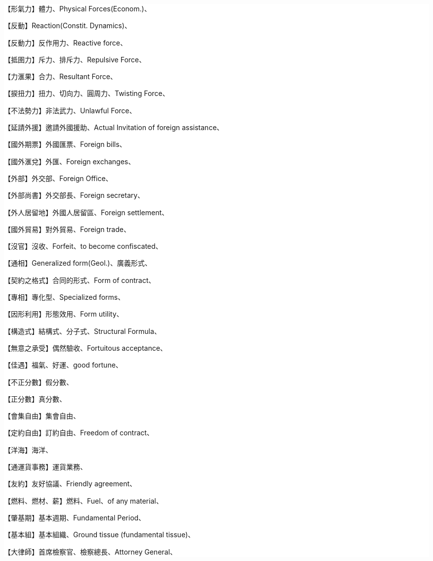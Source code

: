 【形氣力】體力、Physical Forces(Econom.)、

【反動】Reaction(Constit. Dynamics)、

【反動力】反作用力、Reactive force、

【抵圉力】斥力、排斥力、Repulsive Force、

【力滙果】合力、Resultant Force、

【捩扭力】扭力、切向力、圓周力、Twisting Force、

【不法勢力】非法武力、Unlawful Force、

【延請外援】邀請外國援助、Actual Invitation of foreign assistance、

【國外期票】外國匯票、Foreign bills、

【國外滙兌】外匯、Foreign exchanges、

【外部】外交部、Foreign Office、

【外部尚書】外交部長、Foreign secretary、

【外人居留地】外國人居留區、Foreign settlement、

【國外貿易】對外貿易、Foreign trade、

【沒官】沒收、Forfeit、to become confiscated、

【通相】Generalized form(Geol.)、廣義形式、

【契約之格式】合同的形式、Form of contract、

【專相】專化型、Specialized forms、

【因形利用】形態效用、Form utility、

【構造式】結構式、分子式、Structural Formula、

【無意之承受】偶然驗收、Fortuitous acceptance、

【佳遇】福氣、好運、good fortune、

【不正分數】假分數、

【正分數】真分數、

【會集自由】集會自由、

【定約自由】訂約自由、Freedom of contract、

【洋海】海洋、

【通運貨事務】運貨業務、

【友約】友好協議、Friendly agreement、

【燃料、燃材、薪】燃料、Fuel、of any material、

【肇基期】基本週期、Fundamental Period、

【基本組】基本組織、Ground tissue (fundamental tissue)、

【大律師】首席檢察官、檢察總長、Attorney General、
